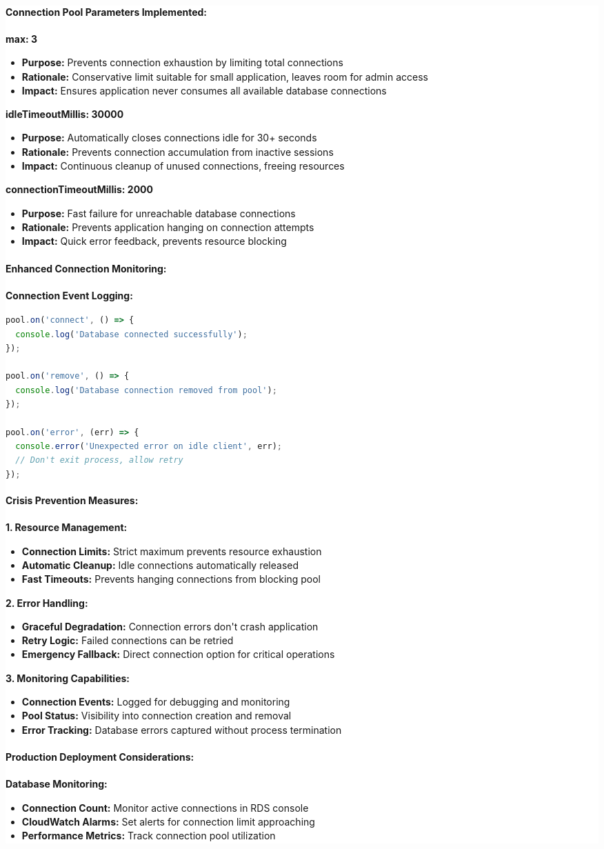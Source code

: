 #### **Connection Pool Parameters Implemented:**

**max: 3**
- **Purpose:** Prevents connection exhaustion by limiting total connections
- **Rationale:** Conservative limit suitable for small application, leaves room for admin access
- **Impact:** Ensures application never consumes all available database connections

**idleTimeoutMillis: 30000**
- **Purpose:** Automatically closes connections idle for 30+ seconds
- **Rationale:** Prevents connection accumulation from inactive sessions
- **Impact:** Continuous cleanup of unused connections, freeing resources

**connectionTimeoutMillis: 2000**
- **Purpose:** Fast failure for unreachable database connections
- **Rationale:** Prevents application hanging on connection attempts
- **Impact:** Quick error feedback, prevents resource blocking

#### **Enhanced Connection Monitoring:**

**Connection Event Logging:**
```javascript
pool.on('connect', () => {
  console.log('Database connected successfully');
});

pool.on('remove', () => {
  console.log('Database connection removed from pool');
});

pool.on('error', (err) => {
  console.error('Unexpected error on idle client', err);
  // Don't exit process, allow retry
});
```

#### **Crisis Prevention Measures:**

**1. Resource Management:**
- **Connection Limits:** Strict maximum prevents resource exhaustion
- **Automatic Cleanup:** Idle connections automatically released
- **Fast Timeouts:** Prevents hanging connections from blocking pool

**2. Error Handling:**
- **Graceful Degradation:** Connection errors don't crash application
- **Retry Logic:** Failed connections can be retried
- **Emergency Fallback:** Direct connection option for critical operations

**3. Monitoring Capabilities:**
- **Connection Events:** Logged for debugging and monitoring
- **Pool Status:** Visibility into connection creation and removal
- **Error Tracking:** Database errors captured without process termination

#### **Production Deployment Considerations:**

**Database Monitoring:**
- **Connection Count:** Monitor active connections in RDS console
- **CloudWatch Alarms:** Set alerts for connection limit approaching
- **Performance Metrics:** Track connection pool utilization
